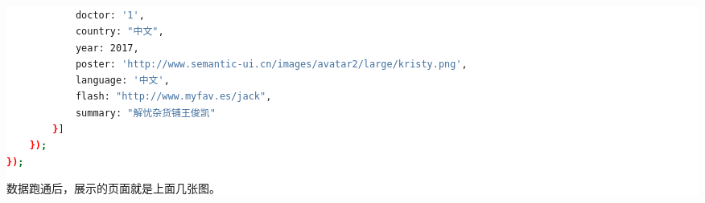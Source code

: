 ```bash
            doctor: '1',
            country: "中文",
            year: 2017,
            poster: 'http://www.semantic-ui.cn/images/avatar2/large/kristy.png',
            language: '中文',
            flash: "http://www.myfav.es/jack",
            summary: "解忧杂货铺王俊凯"
        }]
    });
});
```

数据跑通后，展示的页面就是上面几张图。